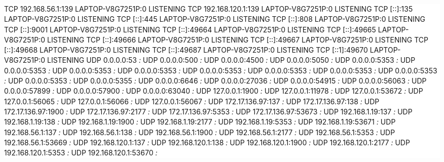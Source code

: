   TCP    192.168.56.1:139       LAPTOP-V8G7251P:0      LISTENING
  TCP    192.168.120.1:139      LAPTOP-V8G7251P:0      LISTENING
  TCP    [::]:135               LAPTOP-V8G7251P:0      LISTENING
  TCP    [::]:445               LAPTOP-V8G7251P:0      LISTENING
  TCP    [::]:808               LAPTOP-V8G7251P:0      LISTENING
  TCP    [::]:9001              LAPTOP-V8G7251P:0      LISTENING
  TCP    [::]:49664             LAPTOP-V8G7251P:0      LISTENING
  TCP    [::]:49665             LAPTOP-V8G7251P:0      LISTENING
  TCP    [::]:49666             LAPTOP-V8G7251P:0      LISTENING
  TCP    [::]:49667             LAPTOP-V8G7251P:0      LISTENING
  TCP    [::]:49668             LAPTOP-V8G7251P:0      LISTENING
  TCP    [::]:49687             LAPTOP-V8G7251P:0      LISTENING
  TCP    [::1]:49670            LAPTOP-V8G7251P:0      LISTENING
  UDP    0.0.0.0:53             *:*
  UDP    0.0.0.0:500            *:*
  UDP    0.0.0.0:4500           *:*
  UDP    0.0.0.0:5050           *:*
  UDP    0.0.0.0:5353           *:*
  UDP    0.0.0.0:5353           *:*
  UDP    0.0.0.0:5353           *:*
  UDP    0.0.0.0:5353           *:*
  UDP    0.0.0.0:5353           *:*
  UDP    0.0.0.0:5353           *:*
  UDP    0.0.0.0:5353           *:*
  UDP    0.0.0.0:5353           *:*
  UDP    0.0.0.0:5353           *:*
  UDP    0.0.0.0:5355           *:*
  UDP    0.0.0.0:6646           *:*
  UDP    0.0.0.0:27036          *:*
  UDP    0.0.0.0:54915          *:*
  UDP    0.0.0.0:56063          *:*
  UDP    0.0.0.0:57899          *:*
  UDP    0.0.0.0:57900          *:*
  UDP    0.0.0.0:63040          *:*
  UDP    127.0.0.1:1900         *:*
  UDP    127.0.0.1:11978        *:*
  UDP    127.0.0.1:53672        *:*
  UDP    127.0.0.1:56065        *:*
  UDP    127.0.0.1:56066        *:*
  UDP    127.0.0.1:56067        *:*
  UDP    172.17.136.97:137      *:*
  UDP    172.17.136.97:138      *:*
  UDP    172.17.136.97:1900     *:*
  UDP    172.17.136.97:2177     *:*
  UDP    172.17.136.97:5353     *:*
  UDP    172.17.136.97:53673    *:*
  UDP    192.168.1.19:137       *:*
  UDP    192.168.1.19:138       *:*
  UDP    192.168.1.19:1900      *:*
  UDP    192.168.1.19:2177      *:*
  UDP    192.168.1.19:5353      *:*
  UDP    192.168.1.19:53671     *:*
  UDP    192.168.56.1:137       *:*
  UDP    192.168.56.1:138       *:*
  UDP    192.168.56.1:1900      *:*
  UDP    192.168.56.1:2177      *:*
  UDP    192.168.56.1:5353      *:*
  UDP    192.168.56.1:53669     *:*
  UDP    192.168.120.1:137      *:*
  UDP    192.168.120.1:138      *:*
  UDP    192.168.120.1:1900     *:*
  UDP    192.168.120.1:2177     *:*
  UDP    192.168.120.1:5353     *:*
  UDP    192.168.120.1:53670    *:*